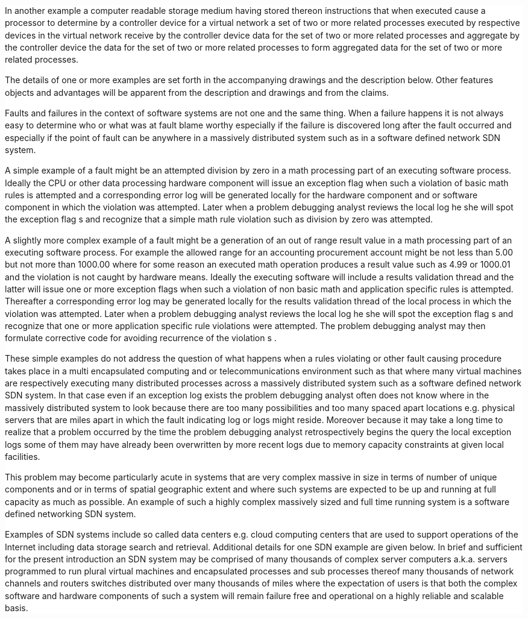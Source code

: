In another example a computer readable storage medium having stored thereon instructions that when executed cause a processor to determine by a controller device for a virtual network a set of two or more related processes executed by respective devices in the virtual network receive by the controller device data for the set of two or more related processes and aggregate by the controller device the data for the set of two or more related processes to form aggregated data for the set of two or more related processes.

The details of one or more examples are set forth in the accompanying drawings and the description below. Other features objects and advantages will be apparent from the description and drawings and from the claims.

Faults and failures in the context of software systems are not one and the same thing. When a failure happens it is not always easy to determine who or what was at fault blame worthy especially if the failure is discovered long after the fault occurred and especially if the point of fault can be anywhere in a massively distributed system such as in a software defined network SDN system.

A simple example of a fault might be an attempted division by zero in a math processing part of an executing software process. Ideally the CPU or other data processing hardware component will issue an exception flag when such a violation of basic math rules is attempted and a corresponding error log will be generated locally for the hardware component and or software component in which the violation was attempted. Later when a problem debugging analyst reviews the local log he she will spot the exception flag s and recognize that a simple math rule violation such as division by zero was attempted.

A slightly more complex example of a fault might be a generation of an out of range result value in a math processing part of an executing software process. For example the allowed range for an accounting procurement account might be not less than 5.00 but not more than 1000.00 where for some reason an executed math operation produces a result value such as 4.99 or 1000.01 and the violation is not caught by hardware means. Ideally the executing software will include a results validation thread and the latter will issue one or more exception flags when such a violation of non basic math and application specific rules is attempted. Thereafter a corresponding error log may be generated locally for the results validation thread of the local process in which the violation was attempted. Later when a problem debugging analyst reviews the local log he she will spot the exception flag s and recognize that one or more application specific rule violations were attempted. The problem debugging analyst may then formulate corrective code for avoiding recurrence of the violation s .

These simple examples do not address the question of what happens when a rules violating or other fault causing procedure takes place in a multi encapsulated computing and or telecommunications environment such as that where many virtual machines are respectively executing many distributed processes across a massively distributed system such as a software defined network SDN system. In that case even if an exception log exists the problem debugging analyst often does not know where in the massively distributed system to look because there are too many possibilities and too many spaced apart locations e.g. physical servers that are miles apart in which the fault indicating log or logs might reside. Moreover because it may take a long time to realize that a problem occurred by the time the problem debugging analyst retrospectively begins the query the local exception logs some of them may have already been overwritten by more recent logs due to memory capacity constraints at given local facilities.

This problem may become particularly acute in systems that are very complex massive in size in terms of number of unique components and or in terms of spatial geographic extent and where such systems are expected to be up and running at full capacity as much as possible. An example of such a highly complex massively sized and full time running system is a software defined networking SDN system.

Examples of SDN systems include so called data centers e.g. cloud computing centers that are used to support operations of the Internet including data storage search and retrieval. Additional details for one SDN example are given below. In brief and sufficient for the present introduction an SDN system may be comprised of many thousands of complex server computers a.k.a. servers programmed to run plural virtual machines and encapsulated processes and sub processes thereof many thousands of network channels and routers switches distributed over many thousands of miles where the expectation of users is that both the complex software and hardware components of such a system will remain failure free and operational on a highly reliable and scalable basis.
